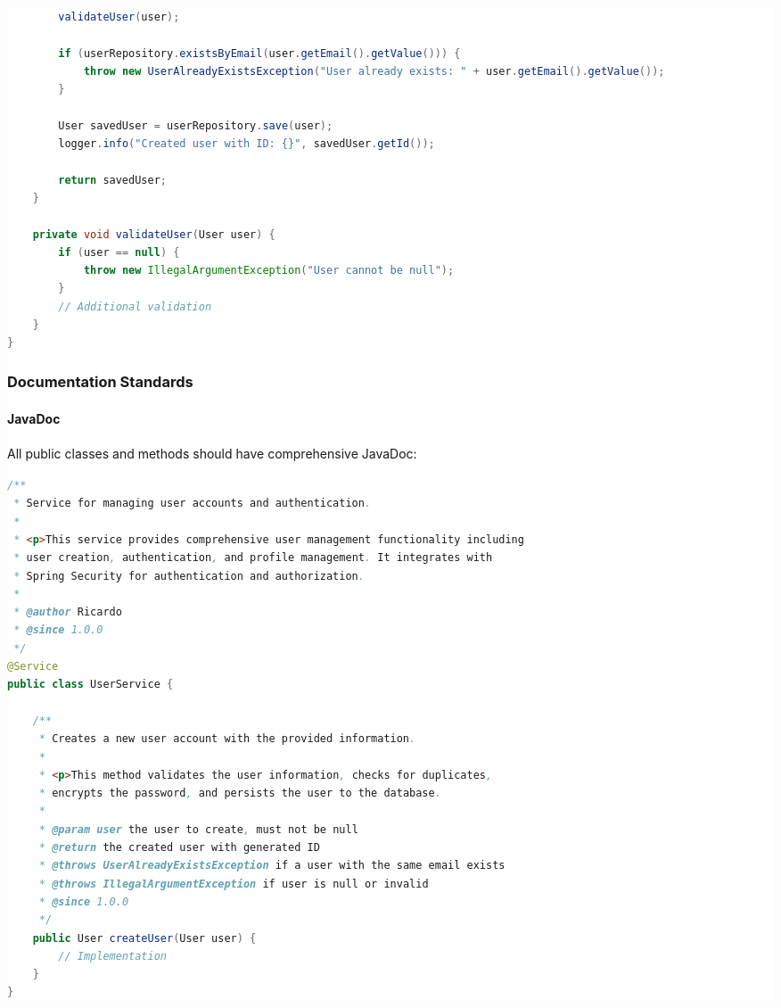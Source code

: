 ```java
        validateUser(user);
        
        if (userRepository.existsByEmail(user.getEmail().getValue())) {
            throw new UserAlreadyExistsException("User already exists: " + user.getEmail().getValue());
        }
        
        User savedUser = userRepository.save(user);
        logger.info("Created user with ID: {}", savedUser.getId());
        
        return savedUser;
    }
    
    private void validateUser(User user) {
        if (user == null) {
            throw new IllegalArgumentException("User cannot be null");
        }
        // Additional validation
    }
}
```

### Documentation Standards

#### JavaDoc

All public classes and methods should have comprehensive JavaDoc:

```java
/**
 * Service for managing user accounts and authentication.
 * 
 * <p>This service provides comprehensive user management functionality including
 * user creation, authentication, and profile management. It integrates with
 * Spring Security for authentication and authorization.
 * 
 * @author Ricardo
 * @since 1.0.0
 */
@Service
public class UserService {
    
    /**
     * Creates a new user account with the provided information.
     * 
     * <p>This method validates the user information, checks for duplicates,
     * encrypts the password, and persists the user to the database.
     * 
     * @param user the user to create, must not be null
     * @return the created user with generated ID
     * @throws UserAlreadyExistsException if a user with the same email exists
     * @throws IllegalArgumentException if user is null or invalid
     * @since 1.0.0
     */
    public User createUser(User user) {
        // Implementation
    }
}
```
